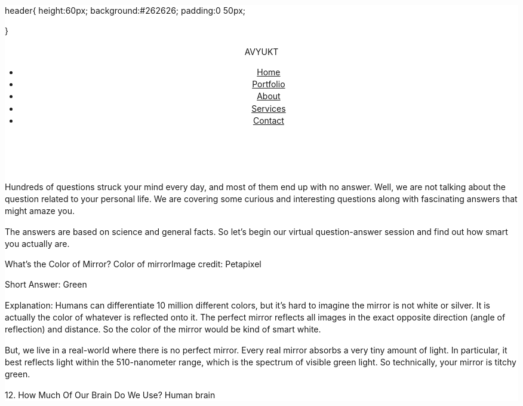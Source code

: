</style>
</head>
<body>
header{
height:60px;
background:#262626;
padding:0 50px;

}

</style>


</head>

<body>
<header>
<div class="AVYUKT">AVYUKT</div>

<nav>
<ul>
<li><a href="#">Home</a></li>
<li><a href="#">Portfolio</a></li>
<li><a href="#">About</a></li>
<li><a href="#">Services</a></li>
<li><a href="#">Contact</a></li>
</ul>
</nav>
</header>
<div class="banner">
<img src="https://i.ytimg.com/vi/BHACKCNDMW8/maxresdefault.jpg"alt="">
<div class="content">

<p>Hundreds of questions struck your mind every day, and most of them end up with no answer. Well, we are not talking about the question related to your personal life. We are covering some curious and interesting questions along with fascinating answers that might amaze you.

The answers are based on science and general facts. So let’s begin our virtual question-answer session and find out how smart you actually are.</p>
<p>What’s the Color of Mirror?
Color of mirrorImage credit: Petapixel

Short Answer: Green

Explanation: Humans can differentiate 10 million different colors, but it’s hard to imagine the mirror is not white or silver. It is actually the color of whatever is reflected onto it. The perfect mirror reflects all images in the exact opposite direction (angle of reflection) and distance. So the color of the mirror would be kind of smart white.


But, we live in a real-world where there is no perfect mirror. Every real mirror absorbs a very tiny amount of light. In particular, it best reflects light within the 510-nanometer range, which is the spectrum of visible green light. So technically, your mirror is titchy green.</p>

<p>12. How Much Of Our Brain Do We Use?
Human brain
